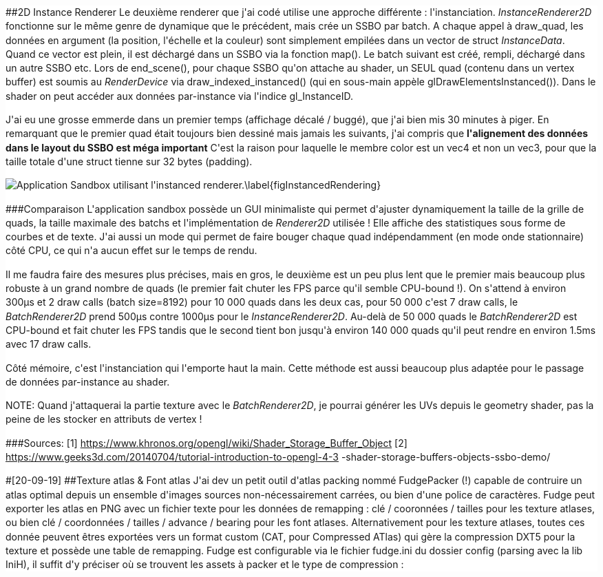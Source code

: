 ##2D Instance Renderer
Le deuxième renderer que j'ai codé utilise une approche différente : l'instanciation. _InstanceRenderer2D_ fonctionne sur le même genre de dynamique que le précédent, mais crée un SSBO par batch. A chaque appel à draw_quad, les données en argument (la position, l'échelle et la couleur) sont simplement empilées dans un vector de struct _InstanceData_. Quand ce vector est plein, il est déchargé dans un SSBO via la fonction map(). Le batch suivant est créé, rempli, déchargé dans un autre SSBO etc.
Lors de end_scene(), pour chaque SSBO qu'on attache au shader, un SEUL quad (contenu dans un vertex buffer) est soumis au _RenderDevice_ via draw_indexed_instanced() (qui en sous-main appèle glDrawElementsInstanced()).
Dans le shader on peut accéder aux données par-instance via l'indice gl_InstanceID.

J'ai eu une grosse emmerde dans un premier temps (affichage décalé / buggé), que j'ai bien mis 30 minutes à piger. En remarquant que le premier quad était toujours bien dessiné mais jamais les suivants, j'ai compris que **l'alignement des données dans le layout du SSBO est méga important** C'est la raison pour laquelle le membre color est un vec4 et non un vec3, pour que la taille totale d'une struct tienne sur 32 bytes (padding).

![Application Sandbox utilisant l'instanced renderer.\label{figInstancedRendering}](../../Erwin_rel/screens_erwin/erwin_0b_2d_instanced_rendering.png)

###Comparaison
L'application sandbox possède un GUI minimaliste qui permet d'ajuster dynamiquement la taille de la grille de quads, la taille maximale des batchs et l'implémentation de _Renderer2D_ utilisée ! Elle affiche des statistiques sous forme de courbes et de texte. J'ai aussi un mode qui permet de faire bouger chaque quad indépendamment (en mode onde stationnaire) côté CPU, ce qui n'a aucun effet sur le temps de rendu.

Il me faudra faire des mesures plus précises, mais en gros, le deuxième est un peu plus lent que le premier mais beaucoup plus robuste à un grand nombre de quads (le premier fait chuter les FPS parce qu'il semble CPU-bound !).
On s'attend à environ 300µs et 2 draw calls (batch size=8192) pour 10 000 quads dans les deux cas, pour 50 000 c'est 7 draw calls, le _BatchRenderer2D_ prend 500µs contre 1000µs pour le _InstanceRenderer2D_. Au-delà de 50 000 quads le _BatchRenderer2D_ est CPU-bound et fait chuter les FPS tandis que le second tient bon jusqu'à environ 140 000 quads qu'il peut rendre en environ 1.5ms avec 17 draw calls.

Côté mémoire, c'est l'instanciation qui l'emporte haut la main. Cette méthode est aussi beaucoup plus adaptée pour le passage de données par-instance au shader.


NOTE: Quand j'attaquerai la partie texture avec le _BatchRenderer2D_, je pourrai générer les UVs depuis le geometry shader, pas la peine de les stocker en attributs de vertex !


###Sources:
    [1] https://www.khronos.org/opengl/wiki/Shader_Storage_Buffer_Object
    [2] https://www.geeks3d.com/20140704/tutorial-introduction-to-opengl-4-3
        -shader-storage-buffers-objects-ssbo-demo/



#[20-09-19]
##Texture atlas & Font atlas
J'ai dev un petit outil d'atlas packing nommé FudgePacker (!) capable de contruire un atlas optimal depuis un ensemble d'images sources non-nécessairement carrées, ou bien d'une police de caractères. Fudge peut exporter les atlas en PNG avec un fichier texte pour les données de remapping : clé / cooronnées / tailles pour les texture atlases, ou bien clé / coordonnées / tailles / advance / bearing pour les font atlases. Alternativement pour les texture atlases, toutes ces donnée peuvent êtres exportées vers un format custom (CAT, pour Compressed ATlas) qui gère la compression DXT5 pour la texture et possède une table de remapping. Fudge est configurable via le fichier fudge.ini  du dossier config (parsing avec la lib IniH), il suffit d'y préciser où se trouvent les assets à packer et le type de compression :
